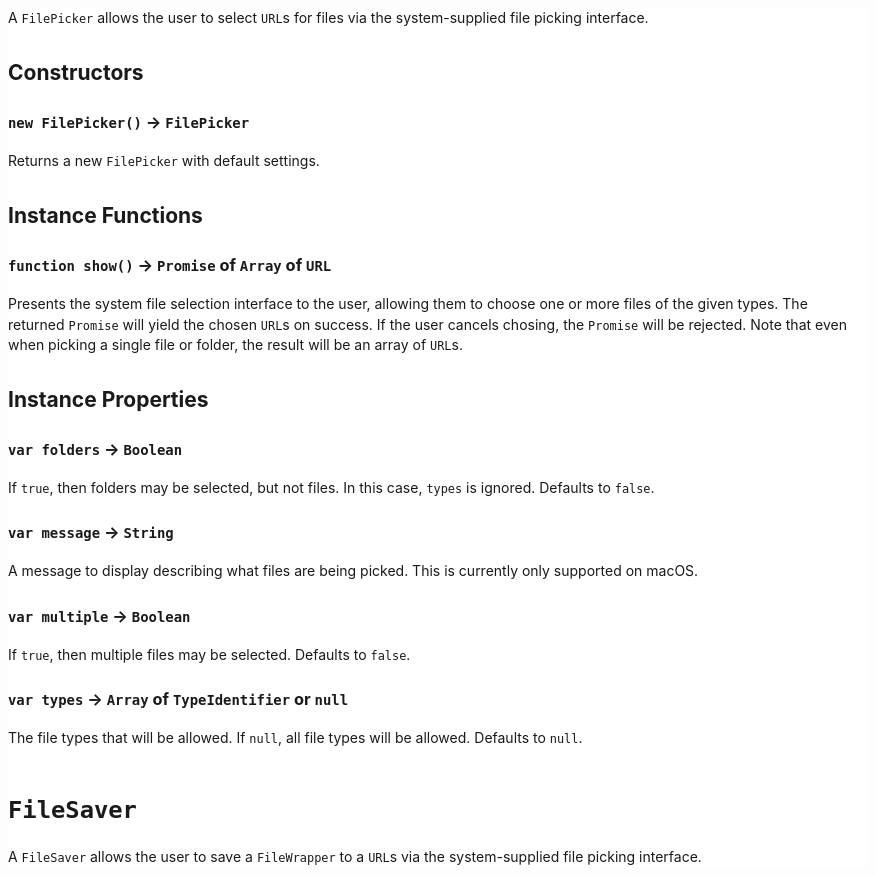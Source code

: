 A `FilePicker` allows the user to select `URL`s for files via the system-supplied file picking interface.   
  


## Constructors

### `new FilePicker()` → `FilePicker`

Returns a new `FilePicker` with default settings.   
  


## Instance Functions

### `function show()` → `Promise` of `Array` of `URL`

Presents the system file selection interface to the user, allowing them to choose one or more files of the given types. The returned `Promise` will yield the chosen `URL`s on success. If the user cancels chosing, the `Promise` will be rejected. Note that even when picking a single file or folder, the result will be an array of `URL`s.   
  


## Instance Properties

### `var folders` → `Boolean`

If `true`, then folders may be selected, but not files. In this case, `types` is ignored. Defaults to `false`.   
  


### `var message` → `String`

A message to display describing what files are being picked. This is currently only supported on macOS.   
  


### `var multiple` → `Boolean`

If `true`, then multiple files may be selected. Defaults to `false`.   
  


### `var types` → `Array` of `TypeIdentifier` or `null`

The file types that will be allowed. If `null`, all file types will be allowed. Defaults to `null`.   
  


# `FileSaver`

A `FileSaver` allows the user to save a `FileWrapper` to a `URL`s via the system-supplied file picking interface.   
  